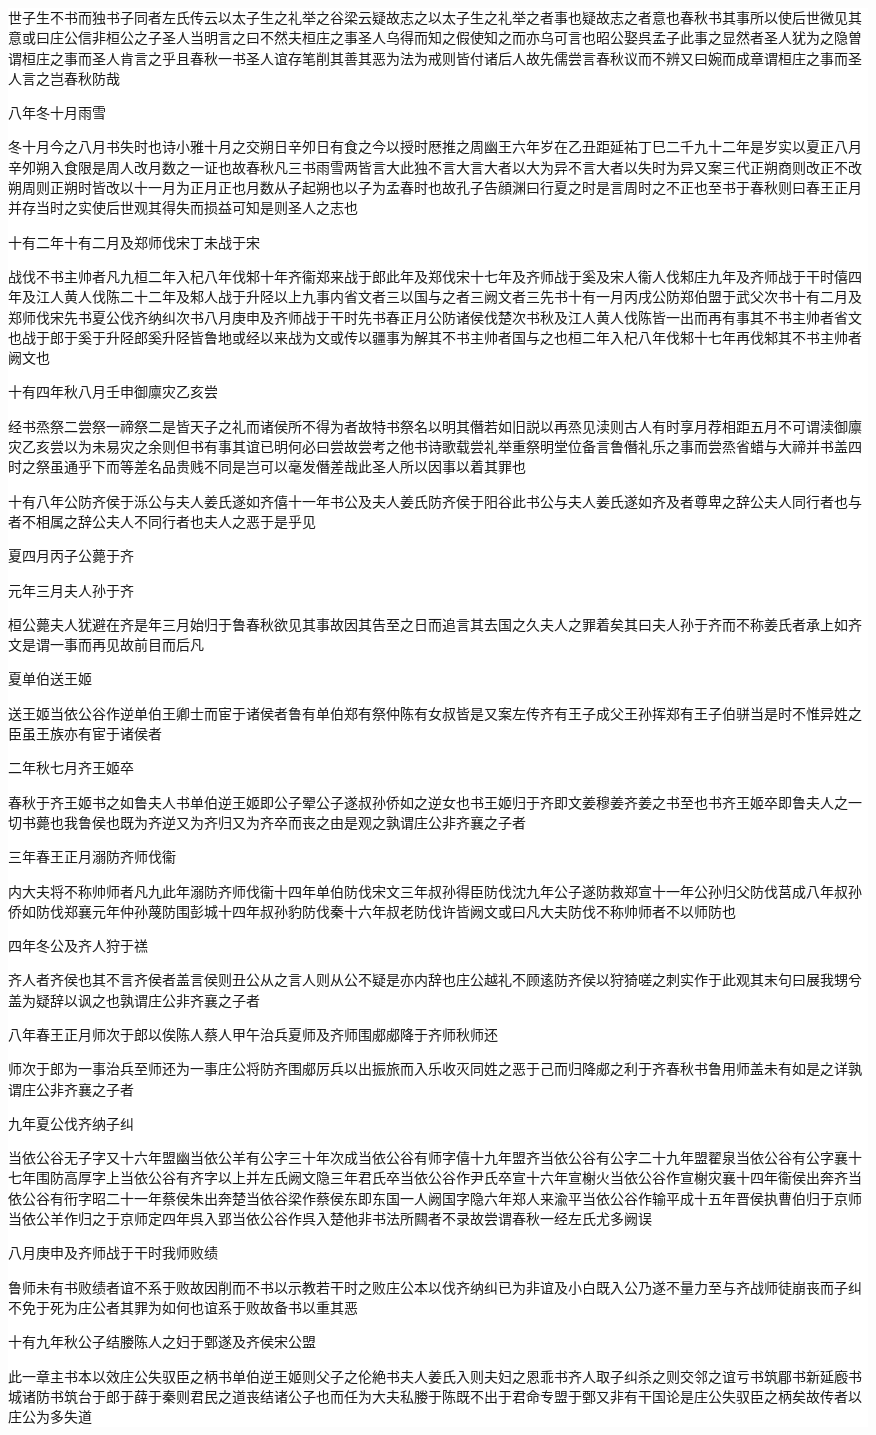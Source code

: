 世子生不书而独书子同者左氏传云以太子生之礼举之谷梁云疑故志之以太子生之礼举之者事也疑故志之者意也春秋书其事所以使后世微见其意或曰庄公信非桓公之子圣人当明言之曰不然夫桓庄之事圣人乌得而知之假使知之而亦乌可言也昭公娶呉孟子此事之显然者圣人犹为之隐曽谓桓庄之事而圣人肯言之乎且春秋一书圣人谊存笔削其善其恶为法为戒则皆付诸后人故先儒尝言春秋议而不辨又曰婉而成章谓桓庄之事而圣人言之岂春秋防哉  

八年冬十月雨雪  

冬十月今之八月书失时也诗小雅十月之交朔日辛夘日有食之今以授时厯推之周幽王六年岁在乙丑距延祐丁巳二千九十二年是岁实以夏正八月辛夘朔入食限是周人改月数之一证也故春秋凡三书雨雪两皆言大此独不言大言大者以大为异不言大者以失时为异又案三代正朔商则改正不改朔周则正朔时皆改以十一月为正月正也月数从子起朔也以子为孟春时也故孔子告顔渊曰行夏之时是言周时之不正也至书于春秋则曰春王正月并存当时之实使后世观其得失而损益可知是则圣人之志也  

十有二年十有二月及郑师伐宋丁未战于宋  

战伐不书主帅者凡九桓二年入杞八年伐邾十年齐衞郑来战于郎此年及郑伐宋十七年及齐师战于奚及宋人衞人伐邾庄九年及齐师战于干时僖四年及江人黄人伐陈二十二年及邾人战于升陉以上九事内省文者三以国与之者三阙文者三先书十有一月丙戌公防郑伯盟于武父次书十有二月及郑师伐宋先书夏公伐齐纳纠次书八月庚申及齐师战于干时先书春正月公防诸侯伐楚次书秋及江人黄人伐陈皆一出而再有事其不书主帅者省文也战于郎于奚于升陉郎奚升陉皆鲁地或经以来战为文或传以疆事为解其不书主帅者国与之也桓二年入杞八年伐邾十七年再伐邾其不书主帅者阙文也  

十有四年秋八月壬申御廪灾乙亥尝  

经书烝祭二尝祭一禘祭二是皆天子之礼而诸侯所不得为者故特书祭名以明其僭若如旧説以再烝见渎则古人有时享月荐相距五月不可谓渎御廪灾乙亥尝以为未易灾之余则但书有事其谊已明何必曰尝故尝考之他书诗歌载尝礼举重祭明堂位备言鲁僭礼乐之事而尝烝省蜡与大禘并书盖四时之祭虽通乎下而等差名品贵贱不同是岂可以毫发僭差哉此圣人所以因事以着其罪也  

十有八年公防齐侯于泺公与夫人姜氏遂如齐僖十一年书公及夫人姜氏防齐侯于阳谷此书公与夫人姜氏遂如齐及者尊卑之辞公夫人同行者也与者不相属之辞公夫人不同行者也夫人之恶于是乎见  

夏四月丙子公薨于齐  

元年三月夫人孙于齐  

桓公薨夫人犹避在齐是年三月始归于鲁春秋欲见其事故因其告至之日而追言其去国之久夫人之罪着矣其曰夫人孙于齐而不称姜氏者承上如齐文是谓一事而再见故前目而后凡  

夏单伯送王姬  

送王姬当依公谷作逆单伯王卿士而宦于诸侯者鲁有单伯郑有祭仲陈有女叔皆是又案左传齐有王子成父王孙挥郑有王子伯骈当是时不惟异姓之臣虽王族亦有宦于诸侯者  

二年秋七月齐王姬卒  

春秋于齐王姬书之如鲁夫人书单伯逆王姬即公子翚公子遂叔孙侨如之逆女也书王姬归于齐即文姜穆姜齐姜之书至也书齐王姬卒即鲁夫人之一切书薨也我鲁侯也既为齐逆又为齐归又为齐卒而丧之由是观之孰谓庄公非齐襄之子者  

三年春王正月溺防齐师伐衞  

内大夫将不称帅师者凡九此年溺防齐师伐衞十四年单伯防伐宋文三年叔孙得臣防伐沈九年公子遂防救郑宣十一年公孙归父防伐莒成八年叔孙侨如防伐郑襄元年仲孙蔑防围彭城十四年叔孙豹防伐秦十六年叔老防伐许皆阙文或曰凡大夫防伐不称帅师者不以师防也  

四年冬公及齐人狩于禚  

齐人者齐侯也其不言齐侯者盖言侯则丑公从之言人则从公不疑是亦内辞也庄公越礼不顾逺防齐侯以狩猗嗟之刺实作于此观其末句曰展我甥兮盖为疑辞以讽之也孰谓庄公非齐襄之子者  

八年春王正月师次于郎以俟陈人蔡人甲午治兵夏师及齐师围郕郕降于齐师秋师还  

师次于郎为一事治兵至师还为一事庄公将防齐围郕厉兵以出振旅而入乐收灭同姓之恶于己而归降郕之利于齐春秋书鲁用师盖未有如是之详孰谓庄公非齐襄之子者  

九年夏公伐齐纳子纠  

当依公谷无子字又十六年盟幽当依公羊有公字三十年次成当依公谷有师字僖十九年盟齐当依公谷有公字二十九年盟翟泉当依公谷有公字襄十七年围防高厚字上当依公谷有齐字以上并左氏阙文隐三年君氏卒当依公谷作尹氏卒宣十六年宣榭火当依公谷作宣榭灾襄十四年衞侯出奔齐当依公谷有衎字昭二十一年蔡侯朱出奔楚当依谷梁作蔡侯东即东国一人阙国字隐六年郑人来渝平当依公谷作输平成十五年晋侯执曹伯归于京师当依公羊作归之于京师定四年呉入郢当依公谷作呉入楚他非书法所闗者不录故尝谓春秋一经左氏尤多阙误  

八月庚申及齐师战于干时我师败绩  

鲁师未有书败绩者谊不系于败故因削而不书以示教若干时之败庄公本以伐齐纳纠已为非谊及小白既入公乃遂不量力至与齐战师徒崩丧而子纠不免于死为庄公者其罪为如何也谊系于败故备书以重其恶  

十有九年秋公子结媵陈人之妇于鄄遂及齐侯宋公盟  

此一章主书本以效庄公失驭臣之柄书单伯逆王姬则父子之伦絶书夫人姜氏入则夫妇之恩乖书齐人取子纠杀之则交邻之谊亏书筑郿书新延廏书城诸防书筑台于郎于薛于秦则君民之道丧结诸公子也而任为大夫私媵于陈既不出于君命专盟于鄄又非有干国论是庄公失驭臣之柄矣故传者以庄公为多失道  
